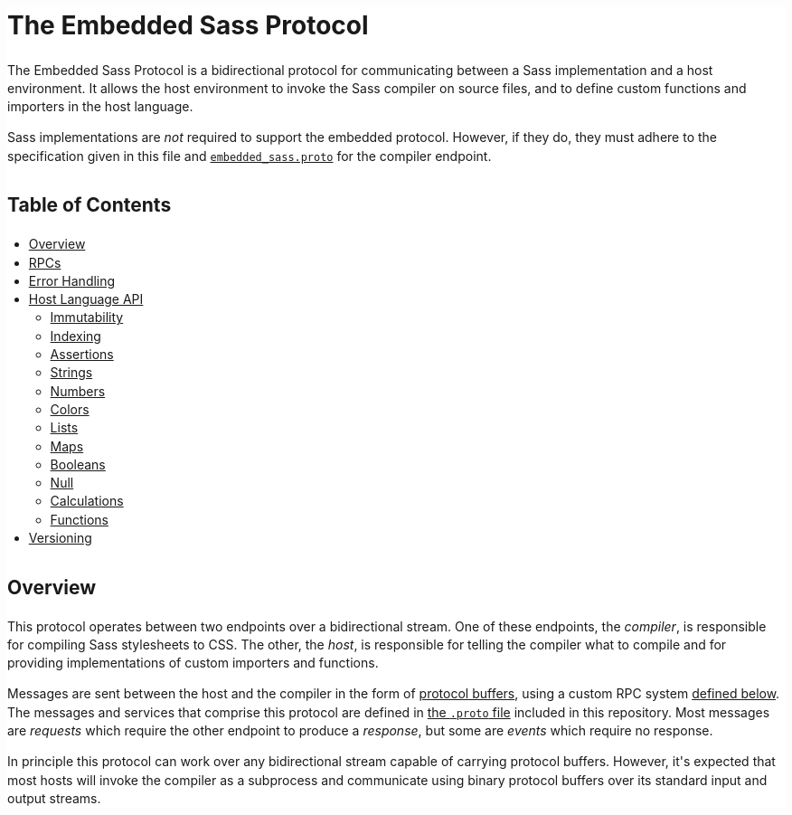 # The Embedded Sass Protocol

The Embedded Sass Protocol is a bidirectional protocol for communicating between
a Sass implementation and a host environment. It allows the host environment to
invoke the Sass compiler on source files, and to define custom functions and
importers in the host language.

Sass implementations are _not_ required to support the embedded protocol.
However, if they do, they must adhere to the specification given in this file
and [`embedded_sass.proto`] for the compiler endpoint.

[`embedded_sass.proto`]: embedded_sass.proto

## Table of Contents

* [Overview](#overview)
* [RPCs](#rpcs)
* [Error Handling](#error-handling)
* [Host Language API](#host-language-api)
  * [Immutability](#immutability)
  * [Indexing](#indexing)
  * [Assertions](#assertions)
  * [Strings](#strings)
  * [Numbers](#numbers)
  * [Colors](#colors)
  * [Lists](#lists)
  * [Maps](#maps)
  * [Booleans](#booleans)
  * [Null](#null)
  * [Calculations](#calculations)
  * [Functions](#functions)
* [Versioning](#versioning)

## Overview

This protocol operates between two endpoints over a bidirectional stream. One of
these endpoints, the *compiler*, is responsible for compiling Sass stylesheets
to CSS. The other, the *host*, is responsible for telling the compiler what to
compile and for providing implementations of custom importers and functions.

Messages are sent between the host and the compiler in the form of [protocol
buffers][], using a custom RPC system [defined below][]. The messages and
services that comprise this protocol are defined in [the `.proto` file][]
included in this repository. Most messages are *requests* which require the
other endpoint to produce a *response*, but some are *events* which require no
response.

[protocol buffers]: https://developers.google.com/protocol-buffers/
[defined below]: #rpcs
[the `.proto` file]: embedded_sass.proto

In principle this protocol can work over any bidirectional stream capable of
carrying protocol buffers. However, it's expected that most hosts will invoke
the compiler as a subprocess and communicate using binary protocol buffers over
its standard input and output streams.


[varint]: https://developers.google.com/protocol-buffers/docs/encoding#varints
[the protocol buffer documentation]: https://developers.google.com/protocol-buffers/docs/techniques#streaming
[a oneof field]: https://developers.google.com/protocol-buffers/docs/proto3#oneof
  [compilation ID]: #packet-structure
[Dart `Value` API]: https://pub.dartlang.org/documentation/sass/latest/sass/Value-class.html
[Unicode code points]: https://en.wikipedia.org/wiki/Code_point
[compatible]: https://www.w3.org/TR/css-values-4/#compat
[this RGB-to-HSL algorithm]: https://en.wikipedia.org/wiki/HSL_and_HSV#RGB_to_HSL_and_HSV
[this HSL-to-RGB algorithm]: https://www.w3.org/TR/css3-color/#hsl-color
[this RGB-to-HWB algorithm]: https://www.w3.org/TR/css-color-4/#rgb-to-hwb
[this HWB-to-RGB algorithm]: https://www.w3.org/TR/css-color-4/#hwb-to-rgb
[the protocol buffer rules for updating a message type]: https://developers.google.com/protocol-buffers/docs/proto#updating
[semver 2.0.0]: https://semver.org/spec/v2.0.0.html